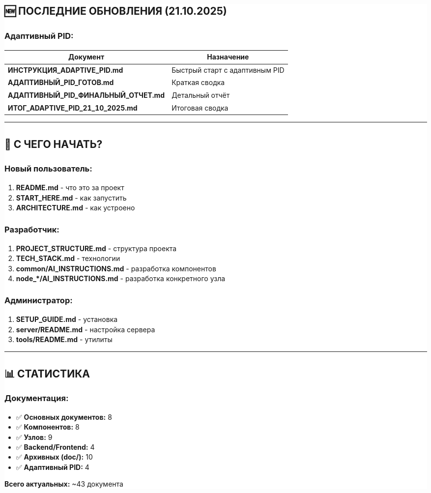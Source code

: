
## 🆕 ПОСЛЕДНИЕ ОБНОВЛЕНИЯ (21.10.2025)

### Адаптивный PID:

| Документ | Назначение |
|----------|------------|
| **ИНСТРУКЦИЯ_ADAPTIVE_PID.md** | Быстрый старт с адаптивным PID |
| **АДАПТИВНЫЙ_PID_ГОТОВ.md** | Краткая сводка |
| **АДАПТИВНЫЙ_PID_ФИНАЛЬНЫЙ_ОТЧЕТ.md** | Детальный отчёт |
| **ИТОГ_ADAPTIVE_PID_21_10_2025.md** | Итоговая сводка |

---

## 🚀 С ЧЕГО НАЧАТЬ?

### Новый пользователь:
1. **README.md** - что это за проект
2. **START_HERE.md** - как запустить
3. **ARCHITECTURE.md** - как устроено

### Разработчик:
1. **PROJECT_STRUCTURE.md** - структура проекта
2. **TECH_STACK.md** - технологии
3. **common/AI_INSTRUCTIONS.md** - разработка компонентов
4. **node_*/AI_INSTRUCTIONS.md** - разработка конкретного узла

### Администратор:
1. **SETUP_GUIDE.md** - установка
2. **server/README.md** - настройка сервера
3. **tools/README.md** - утилиты

---

## 📊 СТАТИСТИКА

### Документация:

- ✅ **Основных документов:** 8
- ✅ **Компонентов:** 8
- ✅ **Узлов:** 9
- ✅ **Backend/Frontend:** 4
- ✅ **Архивных (doc/):** 10
- ✅ **Адаптивный PID:** 4

**Всего актуальных:** ~43 документа
